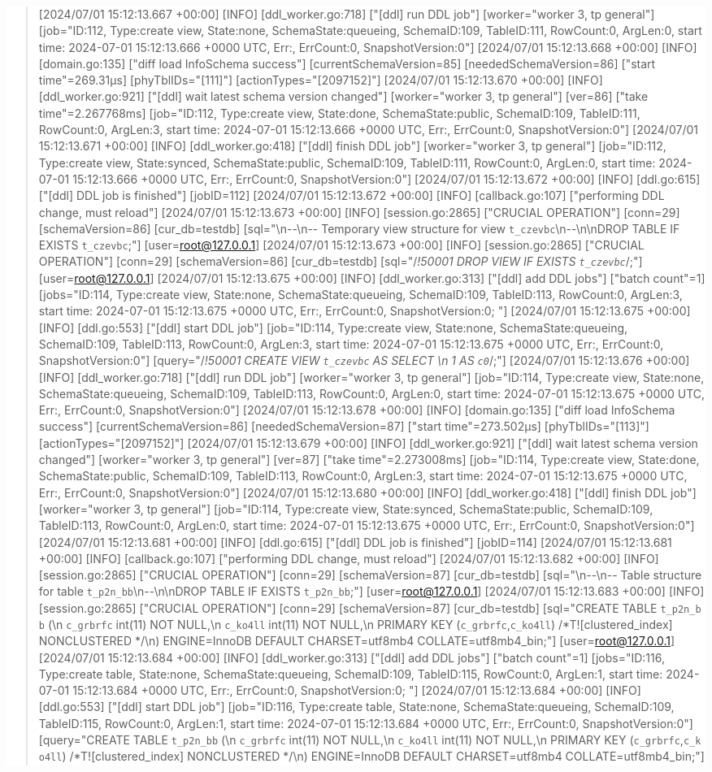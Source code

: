    > [2024/07/01 15:12:13.667 +00:00] [INFO] [ddl_worker.go:718] ["[ddl] run DDL job"] [worker="worker 3, tp general"] [job="ID:112, Type:create view, State:none, SchemaState:queueing, SchemaID:109, TableID:111, RowCount:0, ArgLen:0, start time: 2024-07-01 15:12:13.666 +0000 UTC, Err:<nil>, ErrCount:0, SnapshotVersion:0"]
   > [2024/07/01 15:12:13.668 +00:00] [INFO] [domain.go:135] ["diff load InfoSchema success"] [currentSchemaVersion=85] [neededSchemaVersion=86] ["start time"=269.31µs] [phyTblIDs="[111]"] [actionTypes="[2097152]"]
   > [2024/07/01 15:12:13.670 +00:00] [INFO] [ddl_worker.go:921] ["[ddl] wait latest schema version changed"] [worker="worker 3, tp general"] [ver=86] ["take time"=2.267768ms] [job="ID:112, Type:create view, State:done, SchemaState:public, SchemaID:109, TableID:111, RowCount:0, ArgLen:3, start time: 2024-07-01 15:12:13.666 +0000 UTC, Err:<nil>, ErrCount:0, SnapshotVersion:0"]
   > [2024/07/01 15:12:13.671 +00:00] [INFO] [ddl_worker.go:418] ["[ddl] finish DDL job"] [worker="worker 3, tp general"] [job="ID:112, Type:create view, State:synced, SchemaState:public, SchemaID:109, TableID:111, RowCount:0, ArgLen:0, start time: 2024-07-01 15:12:13.666 +0000 UTC, Err:<nil>, ErrCount:0, SnapshotVersion:0"]
   > [2024/07/01 15:12:13.672 +00:00] [INFO] [ddl.go:615] ["[ddl] DDL job is finished"] [jobID=112]
   > [2024/07/01 15:12:13.672 +00:00] [INFO] [callback.go:107] ["performing DDL change, must reload"]
   > [2024/07/01 15:12:13.673 +00:00] [INFO] [session.go:2865] ["CRUCIAL OPERATION"] [conn=29] [schemaVersion=86] [cur_db=testdb] [sql="\n--\n-- Temporary view structure for view `t_czevbc`\n--\n\nDROP TABLE IF EXISTS `t_czevbc`;"] [user=root@127.0.0.1]
   > [2024/07/01 15:12:13.673 +00:00] [INFO] [session.go:2865] ["CRUCIAL OPERATION"] [conn=29] [schemaVersion=86] [cur_db=testdb] [sql="/*!50001 DROP VIEW IF EXISTS `t_czevbc`*/;"] [user=root@127.0.0.1]
   > [2024/07/01 15:12:13.675 +00:00] [INFO] [ddl_worker.go:313] ["[ddl] add DDL jobs"] ["batch count"=1] [jobs="ID:114, Type:create view, State:none, SchemaState:queueing, SchemaID:109, TableID:113, RowCount:0, ArgLen:3, start time: 2024-07-01 15:12:13.675 +0000 UTC, Err:<nil>, ErrCount:0, SnapshotVersion:0; "]
   > [2024/07/01 15:12:13.675 +00:00] [INFO] [ddl.go:553] ["[ddl] start DDL job"] [job="ID:114, Type:create view, State:none, SchemaState:queueing, SchemaID:109, TableID:113, RowCount:0, ArgLen:3, start time: 2024-07-01 15:12:13.675 +0000 UTC, Err:<nil>, ErrCount:0, SnapshotVersion:0"] [query="/*!50001 CREATE VIEW `t_czevbc` AS SELECT \n 1 AS `c0`*/;"]
   > [2024/07/01 15:12:13.676 +00:00] [INFO] [ddl_worker.go:718] ["[ddl] run DDL job"] [worker="worker 3, tp general"] [job="ID:114, Type:create view, State:none, SchemaState:queueing, SchemaID:109, TableID:113, RowCount:0, ArgLen:0, start time: 2024-07-01 15:12:13.675 +0000 UTC, Err:<nil>, ErrCount:0, SnapshotVersion:0"]
   > [2024/07/01 15:12:13.678 +00:00] [INFO] [domain.go:135] ["diff load InfoSchema success"] [currentSchemaVersion=86] [neededSchemaVersion=87] ["start time"=273.502µs] [phyTblIDs="[113]"] [actionTypes="[2097152]"]
   > [2024/07/01 15:12:13.679 +00:00] [INFO] [ddl_worker.go:921] ["[ddl] wait latest schema version changed"] [worker="worker 3, tp general"] [ver=87] ["take time"=2.273008ms] [job="ID:114, Type:create view, State:done, SchemaState:public, SchemaID:109, TableID:113, RowCount:0, ArgLen:3, start time: 2024-07-01 15:12:13.675 +0000 UTC, Err:<nil>, ErrCount:0, SnapshotVersion:0"]
   > [2024/07/01 15:12:13.680 +00:00] [INFO] [ddl_worker.go:418] ["[ddl] finish DDL job"] [worker="worker 3, tp general"] [job="ID:114, Type:create view, State:synced, SchemaState:public, SchemaID:109, TableID:113, RowCount:0, ArgLen:0, start time: 2024-07-01 15:12:13.675 +0000 UTC, Err:<nil>, ErrCount:0, SnapshotVersion:0"]
   > [2024/07/01 15:12:13.681 +00:00] [INFO] [ddl.go:615] ["[ddl] DDL job is finished"] [jobID=114]
   > [2024/07/01 15:12:13.681 +00:00] [INFO] [callback.go:107] ["performing DDL change, must reload"]
   > [2024/07/01 15:12:13.682 +00:00] [INFO] [session.go:2865] ["CRUCIAL OPERATION"] [conn=29] [schemaVersion=87] [cur_db=testdb] [sql="\n--\n-- Table structure for table `t_p2n_bb`\n--\n\nDROP TABLE IF EXISTS `t_p2n_bb`;"] [user=root@127.0.0.1]
   > [2024/07/01 15:12:13.683 +00:00] [INFO] [session.go:2865] ["CRUCIAL OPERATION"] [conn=29] [schemaVersion=87] [cur_db=testdb] [sql="CREATE TABLE `t_p2n_bb` (\n  `c_grbrfc` int(11) NOT NULL,\n  `c_ko4ll` int(11) NOT NULL,\n  PRIMARY KEY (`c_grbrfc`,`c_ko4ll`) /*T![clustered_index] NONCLUSTERED */\n) ENGINE=InnoDB DEFAULT CHARSET=utf8mb4 COLLATE=utf8mb4_bin;"] [user=root@127.0.0.1]
   > [2024/07/01 15:12:13.684 +00:00] [INFO] [ddl_worker.go:313] ["[ddl] add DDL jobs"] ["batch count"=1] [jobs="ID:116, Type:create table, State:none, SchemaState:queueing, SchemaID:109, TableID:115, RowCount:0, ArgLen:1, start time: 2024-07-01 15:12:13.684 +0000 UTC, Err:<nil>, ErrCount:0, SnapshotVersion:0; "]
   > [2024/07/01 15:12:13.684 +00:00] [INFO] [ddl.go:553] ["[ddl] start DDL job"] [job="ID:116, Type:create table, State:none, SchemaState:queueing, SchemaID:109, TableID:115, RowCount:0, ArgLen:1, start time: 2024-07-01 15:12:13.684 +0000 UTC, Err:<nil>, ErrCount:0, SnapshotVersion:0"] [query="CREATE TABLE `t_p2n_bb` (\n  `c_grbrfc` int(11) NOT NULL,\n  `c_ko4ll` int(11) NOT NULL,\n  PRIMARY KEY (`c_grbrfc`,`c_ko4ll`) /*T![clustered_index] NONCLUSTERED */\n) ENGINE=InnoDB DEFAULT CHARSET=utf8mb4 COLLATE=utf8mb4_bin;"]